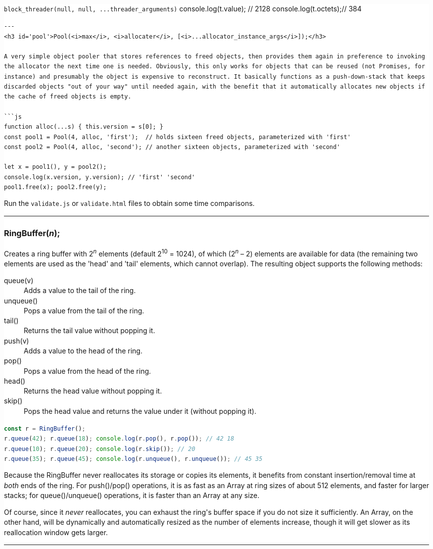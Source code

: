 ```block_threader(null, null, ...threader_arguments)```
console.log(t.value); // 2128
console.log(t.octets);// 384
```
---
<h3 id='pool'>Pool(<i>max</i>, <i>allocater</i>, [<i>...allocator_instance_args</i>]);</h3>

A very simple object pooler that stores references to freed objects, then provides them again in preference to invoking the allocator the next time one is needed. Obviously, this only works for objects that can be reused (not Promises, for instance) and presumably the object is expensive to reconstruct. It basically functions as a push-down-stack that keeps discarded objects "out of your way" until needed again, with the benefit that it automatically allocates new objects if the cache of freed objects is empty.

```js
function alloc(...s) { this.version = s[0]; }
const pool1 = Pool(4, alloc, 'first');  // holds sixteen freed objects, parameterized with 'first'
const pool2 = Pool(4, alloc, 'second'); // another sixteen objects, parameterized with 'second'

let x = pool1(), y = pool2();
console.log(x.version, y.version); // 'first' 'second'
pool1.free(x); pool2.free(y);
```
Run the `validate.js` or `validate.html` files to obtain some time comparisons.

---
<h3 id='ringbuffer'>RingBuffer(<i>n</i>);</h3>

Creates a ring buffer with 2<sup><i>n</i></sup> elements (default 2<sup>10</sup> = 1024), of which (2<sup><i>n</i></sup> &ndash; 2) elements are available for data (the remaining two elements are used as the 'head' and 'tail' elements, which cannot overlap). The resulting object supports the following methods:
<dl>
<dt>queue(v)</dt><dd>Adds a value to the tail of the ring.</dd>
<dt>unqueue()</dt><dd>Pops a value from the tail of the ring.</dd>
<dt>tail()</dt><dd>Returns the tail value without popping it.</dd>
<dt>push(v)</dt><dd>Adds a value to the head of the ring.</dd>
<dt>pop()</dt><dd>Pops a value from the head of the ring.</dd>
<dt>head()</dt><dd>Returns the head value without popping it.</dd>
<dt>skip()</dt><dd>Pops the head value and returns the value under it (without popping it).</dd>
</dl>

```js
const r = RingBuffer();
r.queue(42); r.queue(18); console.log(r.pop(), r.pop()); // 42 18
r.queue(10); r.queue(20); console.log(r.skip()); // 20
r.queue(35); r.queue(45); console.log(r.unqueue(), r.unqueue()); // 45 35
```

Because the RingBuffer never reallocates its storage or copies its elements, it benefits from constant insertion/removal time at <i>both</i> ends of the ring. For push()/pop() operations, it is as fast as an Array at ring sizes of about 512 elements, and faster for larger stacks; for queue()/unqueue() operations, it is faster than an Array at any size.

Of course, since it <i>never</i> reallocates, you can exhaust the ring's buffer space if you do not size it sufficiently. An Array, on the other hand, will be dynamically and automatically resized as the number of elements increase, though it will get slower as its reallocation window gets larger.

---